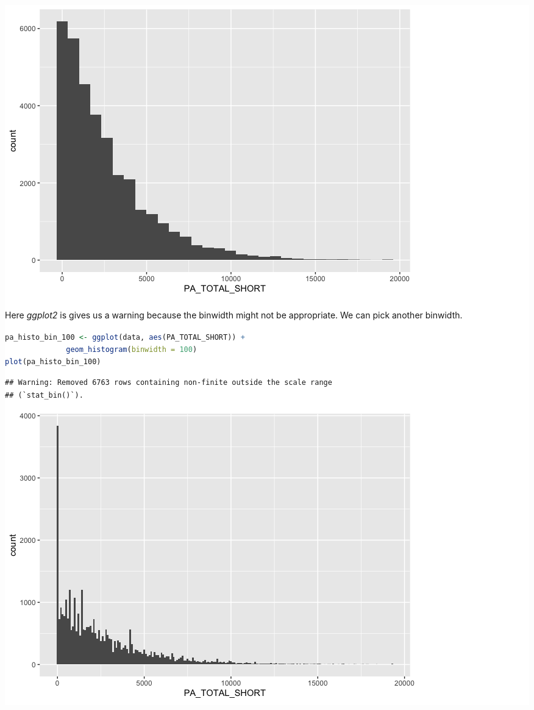 ![](data_visualization_files/figure-html/unnamed-chunk-1-1.png)

Here *ggplot2* is gives us a warning because the binwidth might not be appropriate. We can pick another binwidth. 


``` r
pa_histo_bin_100 <- ggplot(data, aes(PA_TOTAL_SHORT)) + 
              geom_histogram(binwidth = 100)
plot(pa_histo_bin_100)
```

```
## Warning: Removed 6763 rows containing non-finite outside the scale range
## (`stat_bin()`).
```

![](data_visualization_files/figure-html/unnamed-chunk-2-1.png)